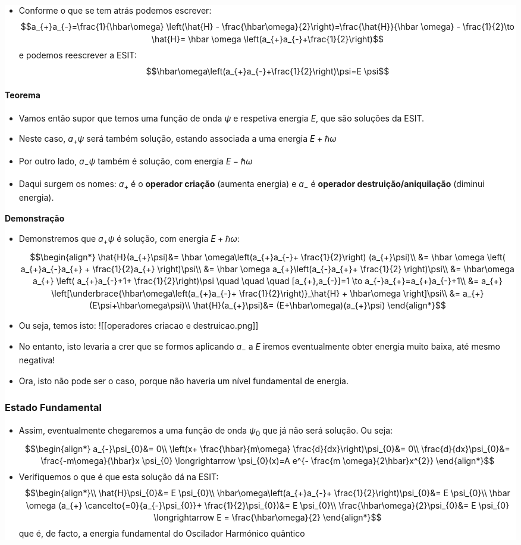 - Conforme o que se tem atrás podemos escrever: 
$$a_{+}a_{-}=\frac{1}{\hbar\omega} \left(\hat{H} - \frac{\hbar\omega}{2}\right)=\frac{\hat{H}}{\hbar \omega} - \frac{1}{2}\to \hat{H}= \hbar \omega \left(a_{+}a_{-}+\frac{1}{2}\right)$$
e podemos reescrever a ESIT:
$$\hbar\omega\left(a_{+}a_{-}+\frac{1}{2}\right)\psi=E \psi$$

#### Teorema
- Vamos então supor que temos uma função de onda $\psi$ e respetiva energia $E$, que são soluções da ESIT.
- Neste caso, $a_{+}\psi$ será também solução, estando associada a uma energia $E+\hbar \omega$
- Por outro lado, $a_{-}\psi$ também é solução, com energia $E-\hbar\omega$

- Daqui surgem os nomes: $a_{+}$ é o **operador criação** (aumenta energia) e $a_{-}$ é **operador destruição/aniquilação** (diminui energia).

**Demonstração**
- Demonstremos que $a_{+}\psi$ é solução, com energia $E+\hbar \omega$:
$$\begin{align*}
\hat{H}(a_{+}\psi)&= \hbar \omega\left(a_{+}a_{-}+ \frac{1}{2}\right) (a_{+}\psi)\\
&= \hbar \omega \left( a_{+}a_{-}a_{+} + \frac{1}{2}a_{+} \right)\psi\\
&= \hbar \omega a_{+}\left(a_{-}a_{+}+ \frac{1}{2}  \right)\psi\\
&= \hbar\omega a_{+} \left( a_{+}a_{-}+1+ \frac{1}{2}\right)\psi \quad \quad \quad [a_{+},a_{-}]=1 \to a_{-}a_{+}=a_{+}a_{-}+1\\
&= a_{+} \left[\underbrace{\hbar\omega\left(a_{+}a_{-}+ \frac{1}{2}\right)}_\hat{H}  + \hbar\omega \right]\psi\\
&= a_{+}(E\psi+\hbar\omega\psi)\\
\hat{H}(a_{+}\psi)&= (E+\hbar\omega)(a_{+}\psi)
\end{align*}$$

- Ou seja, temos isto:
![[operadores criacao e destruicao.png]]

- No entanto, isto levaria a crer que se formos aplicando $a_{-}$ a $E$ iremos eventualmente obter energia muito baixa, até mesmo negativa!
- Ora, isto não pode ser o caso, porque não haveria um nível fundamental de energia.

### Estado Fundamental
- Assim, eventualmente chegaremos a uma função de onda $\psi_{0}$ que já não será solução. Ou seja:
$$\begin{align*}
a_{-}\psi_{0}&= 0\\
\left(x+ \frac{\hbar}{m\omega} \frac{d}{dx}\right)\psi_{0}&= 0\\
\frac{d}{dx}\psi_{0}&= \frac{-m\omega}{\hbar}x \psi_{0} \longrightarrow \psi_{0}(x)=A e^{- \frac{m \omega}{2\hbar}x^{2}}
\end{align*}$$
- Verifiquemos o que é que esta solução dá na ESIT:
$$\begin{align*}\\
\hat{H}\psi_{0}&= E \psi_{0}\\
\hbar\omega\left(a_{+}a_{-}+ \frac{1}{2}\right)\psi_{0}&= E \psi_{0}\\
\hbar \omega (a_{+} \cancelto{=0}{a_{-}\psi_{0}}+ \frac{1}{2}\psi_{0})&= E \psi_{0}\\
\frac{\hbar\omega}{2}\psi_{0}&= E \psi_{0} \longrightarrow E = \frac{\hbar\omega}{2}
\end{align*}$$
que é, de facto, a energia fundamental do Oscilador Harmónico quântico
